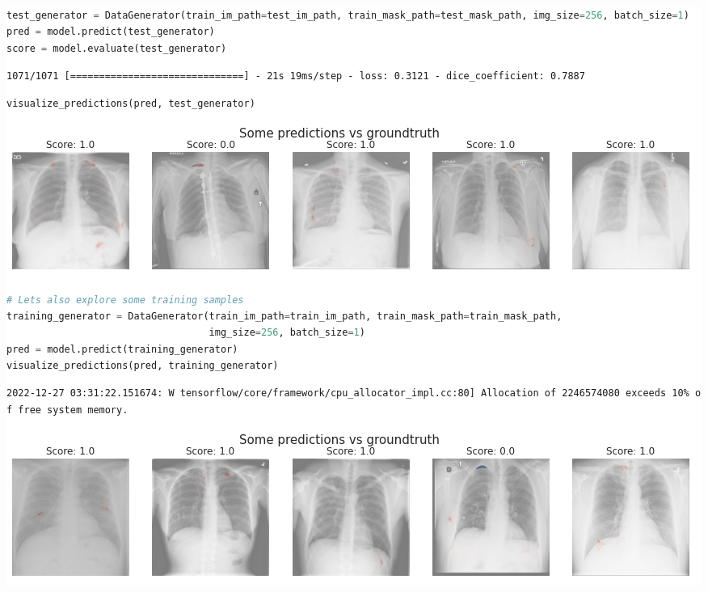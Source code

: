     



```python
test_generator = DataGenerator(train_im_path=test_im_path, train_mask_path=test_mask_path, img_size=256, batch_size=1)
pred = model.predict(test_generator)
score = model.evaluate(test_generator)
```

    1071/1071 [==============================] - 21s 19ms/step - loss: 0.3121 - dice_coefficient: 0.7887



```python
visualize_predictions(pred, test_generator)
```


    
![png](pneumothorax_files/pneumothorax_59_0.png)
    



```python
# Lets also explore some training samples
training_generator = DataGenerator(train_im_path=train_im_path, train_mask_path=train_mask_path,
                                   img_size=256, batch_size=1)
pred = model.predict(training_generator)
visualize_predictions(pred, training_generator)
```

    2022-12-27 03:31:22.151674: W tensorflow/core/framework/cpu_allocator_impl.cc:80] Allocation of 2246574080 exceeds 10% of free system memory.



    
![png](pneumothorax_files/pneumothorax_60_1.png)
    